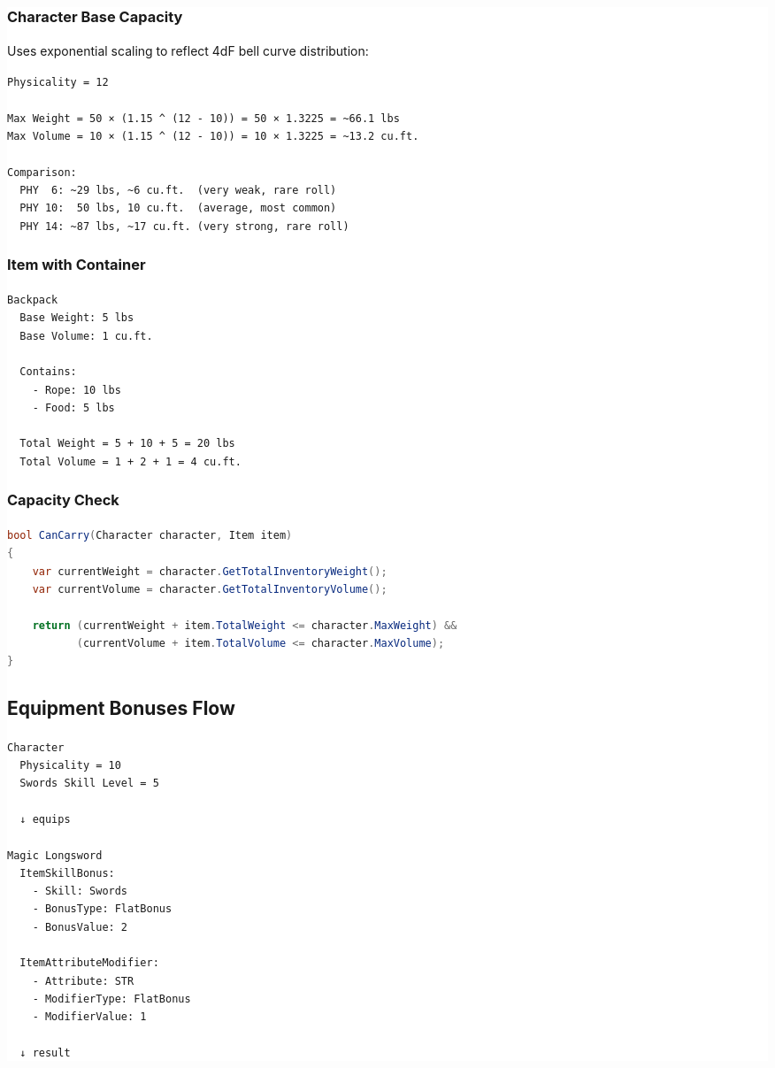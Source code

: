 ### Character Base Capacity

Uses exponential scaling to reflect 4dF bell curve distribution:

```
Physicality = 12

Max Weight = 50 × (1.15 ^ (12 - 10)) = 50 × 1.3225 = ~66.1 lbs
Max Volume = 10 × (1.15 ^ (12 - 10)) = 10 × 1.3225 = ~13.2 cu.ft.

Comparison:
  PHY  6: ~29 lbs, ~6 cu.ft.  (very weak, rare roll)
  PHY 10:  50 lbs, 10 cu.ft.  (average, most common)
  PHY 14: ~87 lbs, ~17 cu.ft. (very strong, rare roll)
```

### Item with Container

```
Backpack
  Base Weight: 5 lbs
  Base Volume: 1 cu.ft.
  
  Contains:
    - Rope: 10 lbs
    - Food: 5 lbs
  
  Total Weight = 5 + 10 + 5 = 20 lbs
  Total Volume = 1 + 2 + 1 = 4 cu.ft.
```

### Capacity Check

```csharp
bool CanCarry(Character character, Item item)
{
    var currentWeight = character.GetTotalInventoryWeight();
    var currentVolume = character.GetTotalInventoryVolume();
    
    return (currentWeight + item.TotalWeight <= character.MaxWeight) &&
           (currentVolume + item.TotalVolume <= character.MaxVolume);
}
```

## Equipment Bonuses Flow

```
Character
  Physicality = 10
  Swords Skill Level = 5
  
  ↓ equips
  
Magic Longsword
  ItemSkillBonus:
    - Skill: Swords
    - BonusType: FlatBonus
    - BonusValue: 2
  
  ItemAttributeModifier:
    - Attribute: STR
    - ModifierType: FlatBonus
    - ModifierValue: 1
  
  ↓ result
```